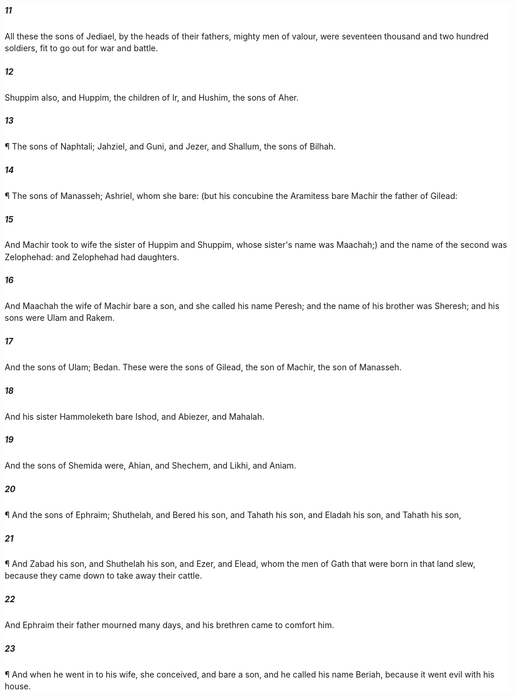 ##### 11

All these the sons of Jediael, by the heads of their fathers, mighty men of valour, were seventeen thousand and two hundred soldiers, fit to go out for war and battle.

##### 12

Shuppim also, and Huppim, the children of Ir, and Hushim, the sons of Aher.

##### 13

¶ The sons of Naphtali; Jahziel, and Guni, and Jezer, and Shallum, the sons of Bilhah.

##### 14

¶ The sons of Manasseh; Ashriel, whom she bare: (but his concubine the Aramitess bare Machir the father of Gilead:

##### 15

And Machir took to wife the sister of Huppim and Shuppim, whose sister's name was Maachah;) and the name of the second was Zelophehad: and Zelophehad had daughters.

##### 16

And Maachah the wife of Machir bare a son, and she called his name Peresh; and the name of his brother was Sheresh; and his sons were Ulam and Rakem.

##### 17

And the sons of Ulam; Bedan. These were the sons of Gilead, the son of Machir, the son of Manasseh.

##### 18

And his sister Hammoleketh bare Ishod, and Abiezer, and Mahalah.

##### 19

And the sons of Shemida were, Ahian, and Shechem, and Likhi, and Aniam.

##### 20

¶ And the sons of Ephraim; Shuthelah, and Bered his son, and Tahath his son, and Eladah his son, and Tahath his son,

##### 21

¶ And Zabad his son, and Shuthelah his son, and Ezer, and Elead, whom the men of Gath that were born in that land slew, because they came down to take away their cattle.

##### 22

And Ephraim their father mourned many days, and his brethren came to comfort him.

##### 23

¶ And when he went in to his wife, she conceived, and bare a son, and he called his name Beriah, because it went evil with his house.
